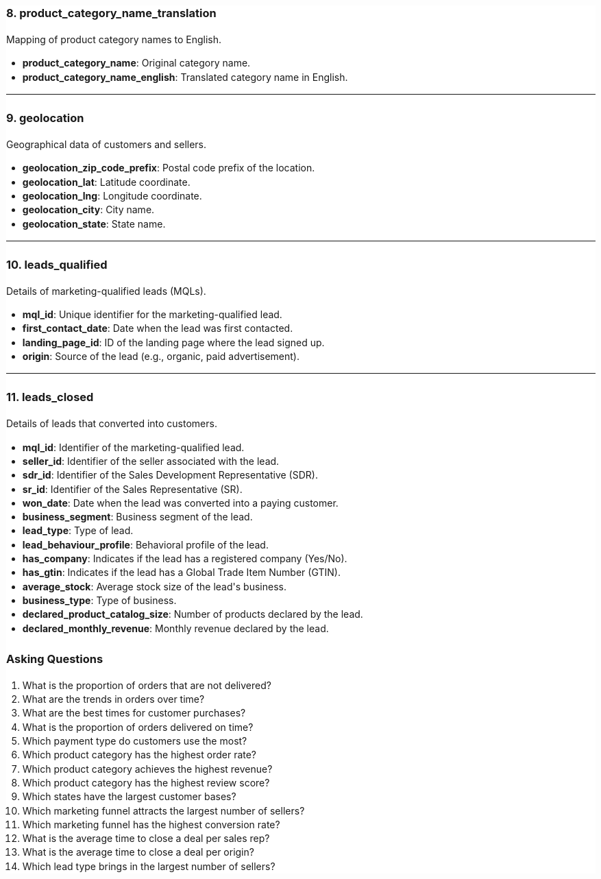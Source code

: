 
### **8. product_category_name_translation**
Mapping of product category names to English.

- **product_category_name**: Original category name.
- **product_category_name_english**: Translated category name in English.

---

### **9. geolocation**
Geographical data of customers and sellers.

- **geolocation_zip_code_prefix**: Postal code prefix of the location.
- **geolocation_lat**: Latitude coordinate.
- **geolocation_lng**: Longitude coordinate.
- **geolocation_city**: City name.
- **geolocation_state**: State name.

---

### **10. leads_qualified**
Details of marketing-qualified leads (MQLs).

- **mql_id**: Unique identifier for the marketing-qualified lead.
- **first_contact_date**: Date when the lead was first contacted.
- **landing_page_id**: ID of the landing page where the lead signed up.
- **origin**: Source of the lead (e.g., organic, paid advertisement).

---

### **11. leads_closed**
Details of leads that converted into customers.

- **mql_id**: Identifier of the marketing-qualified lead.
- **seller_id**: Identifier of the seller associated with the lead.
- **sdr_id**: Identifier of the Sales Development Representative (SDR).
- **sr_id**: Identifier of the Sales Representative (SR).
- **won_date**: Date when the lead was converted into a paying customer.
- **business_segment**: Business segment of the lead.
- **lead_type**: Type of lead.
- **lead_behaviour_profile**: Behavioral profile of the lead.
- **has_company**: Indicates if the lead has a registered company (Yes/No).
- **has_gtin**: Indicates if the lead has a Global Trade Item Number (GTIN).
- **average_stock**: Average stock size of the lead's business.
- **business_type**: Type of business.
- **declared_product_catalog_size**: Number of products declared by the lead.
- **declared_monthly_revenue**: Monthly revenue declared by the lead.

### **Asking Questions**
1. What is the proportion of orders that are not delivered?
2. What are the trends in orders over time?
3. What are the best times for customer purchases?
4. What is the proportion of orders delivered on time?
5. Which payment type do customers use the most?
6. Which product category has the highest order rate?
7. Which product category achieves the highest revenue?
8. Which product category has the highest review score?
9. Which states have the largest customer bases?
10. Which marketing funnel attracts the largest number of sellers?
11. Which marketing funnel has the highest conversion rate?
12. What is the average time to close a deal per sales rep?
13. What is the average time to close a deal per origin? 
14. Which lead type brings in the largest number of sellers?
